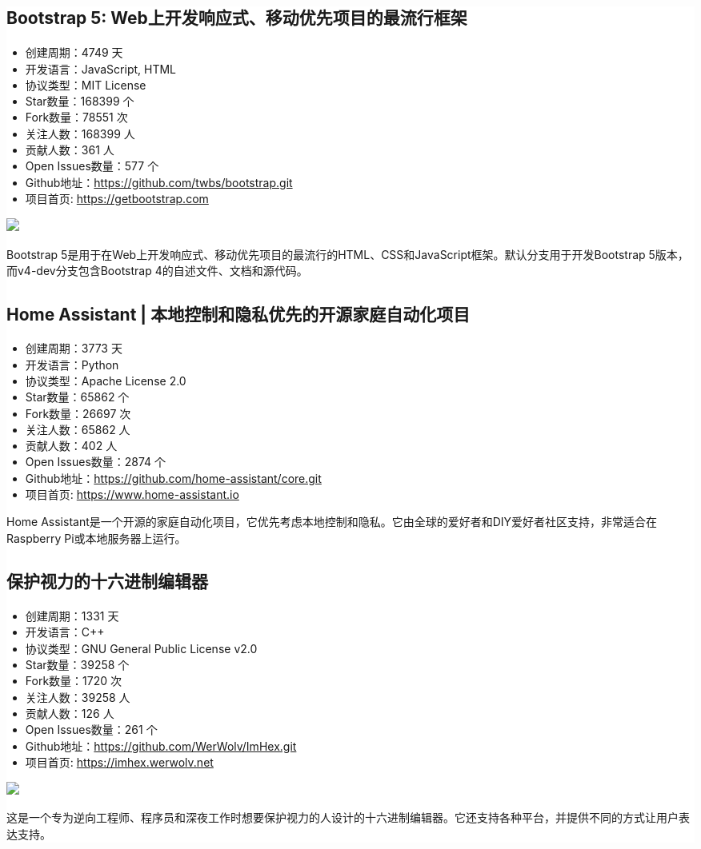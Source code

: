 ## Bootstrap 5: Web上开发响应式、移动优先项目的最流行框架

* 创建周期：4749 天
* 开发语言：JavaScript, HTML
* 协议类型：MIT License
* Star数量：168399 个
* Fork数量：78551 次
* 关注人数：168399 人
* 贡献人数：361 人
* Open Issues数量：577 个
* Github地址：https://github.com/twbs/bootstrap.git
* 项目首页: https://getbootstrap.com


![](/images/twbs-bootstrap-0.png)

Bootstrap 5是用于在Web上开发响应式、移动优先项目的最流行的HTML、CSS和JavaScript框架。默认分支用于开发Bootstrap 5版本，而v4-dev分支包含Bootstrap 4的自述文件、文档和源代码。

## Home Assistant | 本地控制和隐私优先的开源家庭自动化项目

* 创建周期：3773 天
* 开发语言：Python
* 协议类型：Apache License 2.0
* Star数量：65862 个
* Fork数量：26697 次
* 关注人数：65862 人
* 贡献人数：402 人
* Open Issues数量：2874 个
* Github地址：https://github.com/home-assistant/core.git
* 项目首页: https://www.home-assistant.io


Home Assistant是一个开源的家庭自动化项目，它优先考虑本地控制和隐私。它由全球的爱好者和DIY爱好者社区支持，非常适合在Raspberry Pi或本地服务器上运行。

## 保护视力的十六进制编辑器

* 创建周期：1331 天
* 开发语言：C++
* 协议类型：GNU General Public License v2.0
* Star数量：39258 个
* Fork数量：1720 次
* 关注人数：39258 人
* 贡献人数：126 人
* Open Issues数量：261 个
* Github地址：https://github.com/WerWolv/ImHex.git
* 项目首页: https://imhex.werwolv.net


![](/images/werwolv-imhex-0.png)

这是一个专为逆向工程师、程序员和深夜工作时想要保护视力的人设计的十六进制编辑器。它还支持各种平台，并提供不同的方式让用户表达支持。

